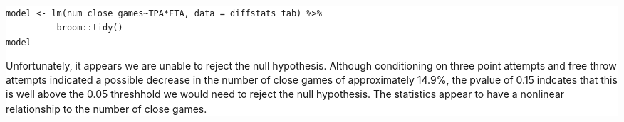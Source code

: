 ```{r Linear Regression}
model <- lm(num_close_games~TPA*FTA, data = diffstats_tab) %>% 
          broom::tidy() 
model
```

Unfortunately, it appears we are unable to reject the null hypothesis. Although conditioning 
on three point attempts and free throw attempts indicated a possible decrease in the
number of close games of approximately 14.9%, the pvalue of 0.15 indcates that this is well 
above the 0.05 threshhold we would need to reject the null hypothesis. The statistics appear 
to have a nonlinear relationship to the number of close games.


